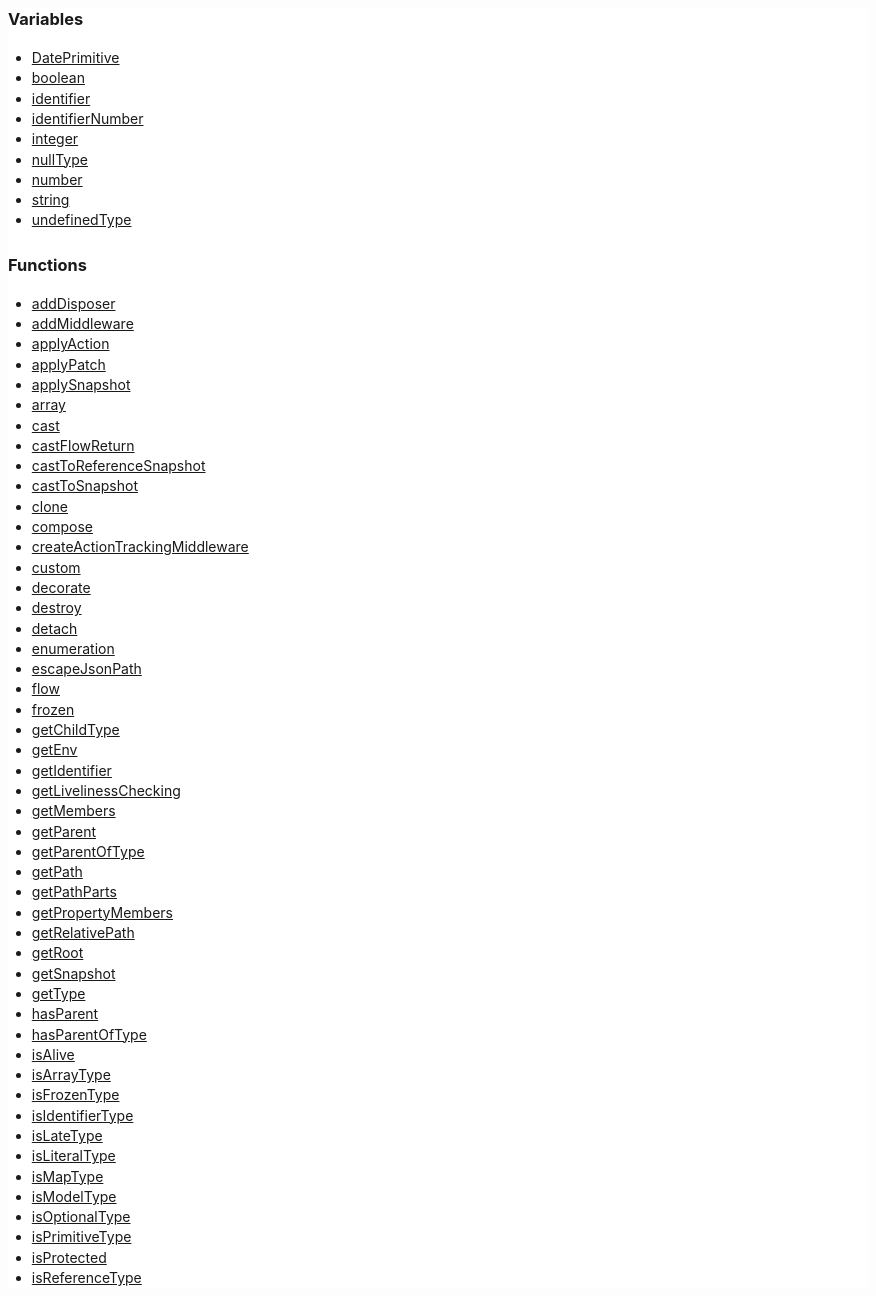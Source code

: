 ### Variables

* [DatePrimitive](#dateprimitive)
* [boolean](#boolean)
* [identifier](#identifier)
* [identifierNumber](#identifiernumber)
* [integer](#integer)
* [nullType](#nulltype)
* [number](#number)
* [string](#string)
* [undefinedType](#undefinedtype)

### Functions

* [addDisposer](#adddisposer)
* [addMiddleware](#addmiddleware)
* [applyAction](#applyaction)
* [applyPatch](#applypatch)
* [applySnapshot](#applysnapshot)
* [array](#array)
* [cast](#cast)
* [castFlowReturn](#castflowreturn)
* [castToReferenceSnapshot](#casttoreferencesnapshot)
* [castToSnapshot](#casttosnapshot)
* [clone](#clone)
* [compose](#compose)
* [createActionTrackingMiddleware](#createactiontrackingmiddleware)
* [custom](#custom)
* [decorate](#decorate)
* [destroy](#destroy)
* [detach](#detach)
* [enumeration](#enumeration)
* [escapeJsonPath](#escapejsonpath)
* [flow](#flow)
* [frozen](#frozen)
* [getChildType](#getchildtype)
* [getEnv](#getenv)
* [getIdentifier](#getidentifier)
* [getLivelinessChecking](#getlivelinesschecking)
* [getMembers](#getmembers)
* [getParent](#getparent)
* [getParentOfType](#getparentoftype)
* [getPath](#getpath)
* [getPathParts](#getpathparts)
* [getPropertyMembers](#getpropertymembers)
* [getRelativePath](#getrelativepath)
* [getRoot](#getroot)
* [getSnapshot](#getsnapshot)
* [getType](#gettype)
* [hasParent](#hasparent)
* [hasParentOfType](#hasparentoftype)
* [isAlive](#isalive)
* [isArrayType](#isarraytype)
* [isFrozenType](#isfrozentype)
* [isIdentifierType](#isidentifiertype)
* [isLateType](#islatetype)
* [isLiteralType](#isliteraltype)
* [isMapType](#ismaptype)
* [isModelType](#ismodeltype)
* [isOptionalType](#isoptionaltype)
* [isPrimitiveType](#isprimitivetype)
* [isProtected](#isprotected)
* [isReferenceType](#isreferencetype)